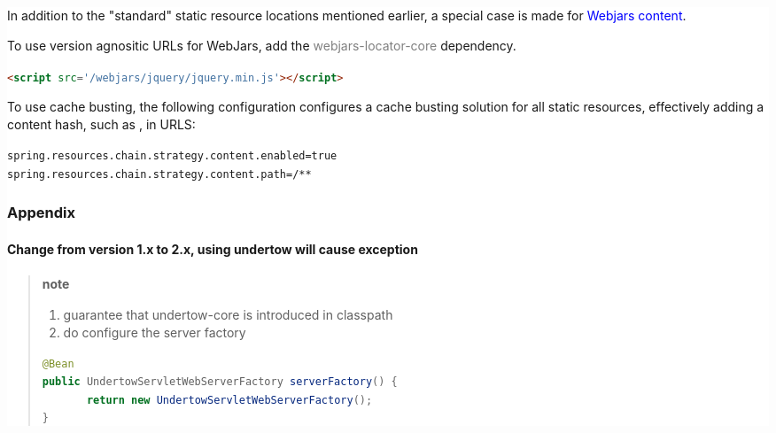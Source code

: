 In addition to the "standard" static resource locations mentioned earlier, a special case is made for <font color='blue'>Webjars content</font>.

To use version agnositic URLs for WebJars, add the <font color='grey'>webjars-locator-core</font> dependency.

``` html
<script src='/webjars/jquery/jquery.min.js'></script>
```

To use cache busting, the following configuration configures a cache busting solution for all static resources, effectively adding a content hash, such as <link href="/css/spring-2a2d59.css" />, in URLS:

``` properties
spring.resources.chain.strategy.content.enabled=true
spring.resources.chain.strategy.content.path=/**
```

### Appendix
#### Change from version 1.x to 2.x, using undertow will cause exception
> <strong>note</strong>
> 1. guarantee that undertow-core is introduced in classpath
> 2. do configure the server factory
> ``` Java
> @Bean
> public UndertowServletWebServerFactory serverFactory() {
>        return new UndertowServletWebServerFactory();
> }
> ```
